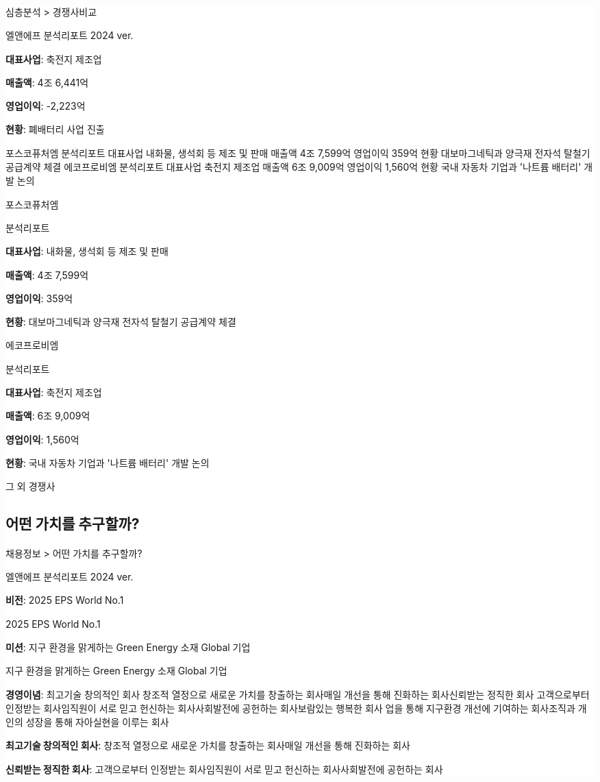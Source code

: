 심층분석 > 경쟁사비교

엘앤에프 분석리포트 2024 ver.

**대표사업**: 축전지 제조업

**매출액**: 4조 6,441억

**영업이익**: -2,223억

**현황**: 폐배터리 사업 진출

포스코퓨처엠 분석리포트 대표사업 내화물, 생석회 등 제조 및 판매 매출액 4조 7,599억 영업이익 359억 현황 대보마그네틱과 양극재 전자석 탈철기 공급계약 체결
에코프로비엠 분석리포트 대표사업 축전지 제조업 매출액 6조 9,009억 영업이익 1,560억 현황 국내 자동차 기업과 '나트륨 배터리' 개발 논의

포스코퓨처엠

분석리포트

**대표사업**: 내화물, 생석회 등 제조 및 판매

**매출액**: 4조 7,599억

**영업이익**: 359억

**현황**: 대보마그네틱과 양극재 전자석 탈철기 공급계약 체결

에코프로비엠

분석리포트

**대표사업**: 축전지 제조업

**매출액**: 6조 9,009억

**영업이익**: 1,560억

**현황**: 국내 자동차 기업과 '나트륨 배터리' 개발 논의

그 외 경쟁사

## 어떤 가치를 추구할까?

채용정보 > 어떤 가치를 추구할까?

엘앤에프 분석리포트 2024 ver.

**비전**: 2025 EPS World No.1

2025 EPS World No.1

**미션**: 지구 환경을 맑게하는 Green Energy 소재 Global 기업

지구 환경을 맑게하는 Green Energy 소재 Global 기업



**경영이념**: 최고기술 창의적인 회사 창조적 열정으로 새로운 가치를 창출하는 회사매일 개선을 통해 진화하는 회사신뢰받는 정직한 회사 고객으로부터 인정받는 회사임직원이 서로 믿고 헌신하는 회사사회발전에 공헌하는 회사보람있는 행복한 회사 업을 통해 지구환경 개선에 기여하는 회사조직과 개인의 성장을 통해 자아실현을 이루는 회사

**최고기술 창의적인 회사**: 창조적 열정으로 새로운 가치를 창출하는 회사매일 개선을 통해 진화하는 회사

**신뢰받는 정직한 회사**: 고객으로부터 인정받는 회사임직원이 서로 믿고 헌신하는 회사사회발전에 공헌하는 회사
